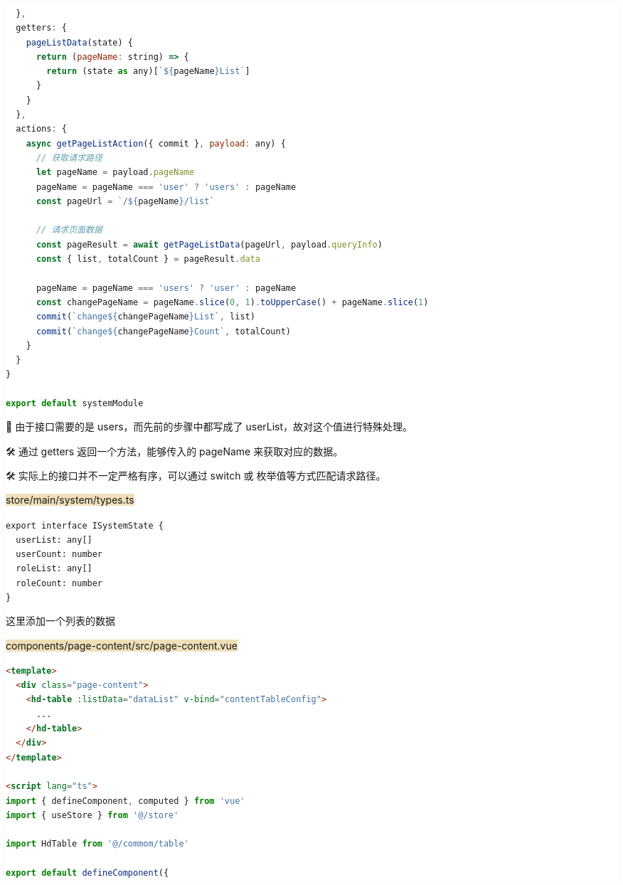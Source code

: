 ```javascript
  },
  getters: {
    pageListData(state) {
      return (pageName: string) => {
        return (state as any)[`${pageName}List`]
      }
    }
  },
  actions: {
    async getPageListAction({ commit }, payload: any) {
      // 获取请求路径
      let pageName = payload.pageName
      pageName = pageName === 'user' ? 'users' : pageName
      const pageUrl = `/${pageName}/list`

      // 请求页面数据
      const pageResult = await getPageListData(pageUrl, payload.queryInfo)
      const { list, totalCount } = pageResult.data

      pageName = pageName === 'users' ? 'user' : pageName
      const changePageName = pageName.slice(0, 1).toUpperCase() + pageName.slice(1)
      commit(`change${changePageName}List`, list)
      commit(`change${changePageName}Count`, totalCount)
    }
  }
}

export default systemModule
```

:octopus: 由于接口需要的是 users，而先前的步骤中都写成了 userList，故对这个值进行特殊处理。

:hammer_and_wrench: 通过 getters 返回一个方法，能够传入的 pageName 来获取对应的数据。

:hammer_and_wrench: 实际上的接口并不一定严格有序，可以通过 switch 或 枚举值等方式匹配请求路径。

<span style="backGround: #efe0b9">store/main/system/types.ts</span>

```
export interface ISystemState {
  userList: any[]
  userCount: number
  roleList: any[]
  roleCount: number
}
```

这里添加一个列表的数据

<span style="backGround: #efe0b9">components/page-content/src/page-content.vue</span>

```html
<template>
  <div class="page-content">
    <hd-table :listData="dataList" v-bind="contentTableConfig">
      ...
    </hd-table>
  </div>
</template>

<script lang="ts">
import { defineComponent, computed } from 'vue'
import { useStore } from '@/store'

import HdTable from '@/commom/table'

export default defineComponent({
```